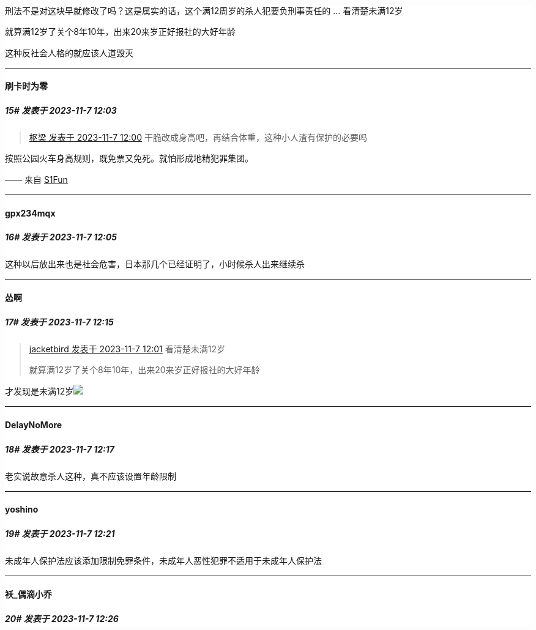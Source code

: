 刑法不是对这块早就修改了吗？这是属实的话，这个满12周岁的杀人犯要负刑事责任的 ...</blockquote>
看清楚未满12岁

就算满12岁了关个8年10年，出来20来岁正好报社的大好年龄

这种反社会人格的就应该人道毁灭

*****

####  刷卡时为零  
##### 15#       发表于 2023-11-7 12:03

<blockquote><a href="httphttps://bbs.saraba1st.com/2b/forum.php?mod=redirect&amp;goto=findpost&amp;pid=62966267&amp;ptid=2159777" target="_blank">枢梁 发表于 2023-11-7 12:00</a>
干脆改成身高吧，再结合体重，这种小人渣有保护的必要吗</blockquote>
按照公园火车身高规则，既免票又免死。就怕形成地精犯罪集团。

—— 来自 [S1Fun](https://s1fun.koalcat.com)

*****

####  gpx234mqx  
##### 16#       发表于 2023-11-7 12:05

这种以后放出来也是社会危害，日本那几个已经证明了，小时候杀人出来继续杀

*****

####  怂啊  
##### 17#       发表于 2023-11-7 12:15

<blockquote><a href="httphttps://bbs.saraba1st.com/2b/forum.php?mod=redirect&amp;goto=findpost&amp;pid=62966282&amp;ptid=2159777" target="_blank">jacketbird 发表于 2023-11-7 12:01</a>
看清楚未满12岁

就算满12岁了关个8年10年，出来20来岁正好报社的大好年龄</blockquote>
才发现是未满12岁<img src="https://static.saraba1st.com/image/smiley/face2017/133.png" referrerpolicy="no-referrer">

*****

####  DelayNoMore  
##### 18#       发表于 2023-11-7 12:17

老实说故意杀人这种，真不应该设置年龄限制

*****

####  yoshino  
##### 19#       发表于 2023-11-7 12:21

未成年人保护法应该添加限制免罪条件，未成年人恶性犯罪不适用于未成年人保护法

*****

####  袄_偶滴小乔  
##### 20#       发表于 2023-11-7 12:26
